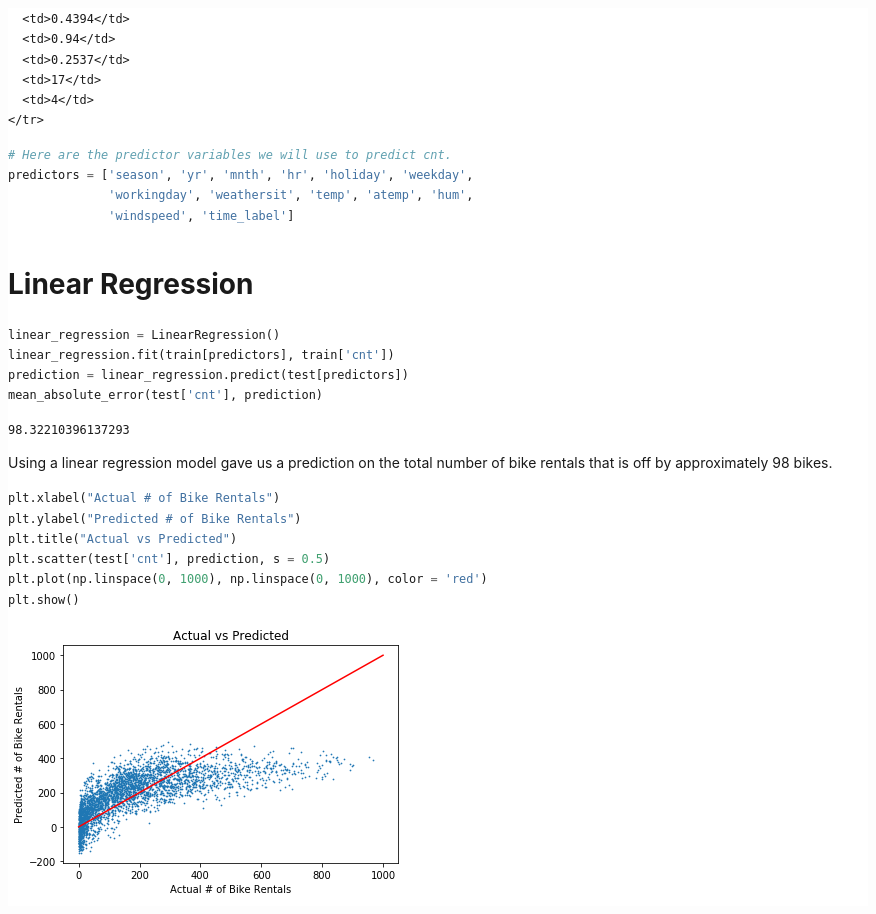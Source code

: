       <td>0.4394</td>
      <td>0.94</td>
      <td>0.2537</td>
      <td>17</td>
      <td>4</td>
    </tr>
  </tbody>
</table>
</div>




```python
# Here are the predictor variables we will use to predict cnt.
predictors = ['season', 'yr', 'mnth', 'hr', 'holiday', 'weekday',
              'workingday', 'weathersit', 'temp', 'atemp', 'hum', 
              'windspeed', 'time_label']
```

# Linear Regression


```python
linear_regression = LinearRegression()
linear_regression.fit(train[predictors], train['cnt'])
prediction = linear_regression.predict(test[predictors])
mean_absolute_error(test['cnt'], prediction)
```




    98.32210396137293



Using a linear regression model gave us a prediction on the total number of bike rentals that is off by approximately 98 bikes.


```python
plt.xlabel("Actual # of Bike Rentals")
plt.ylabel("Predicted # of Bike Rentals")
plt.title("Actual vs Predicted")
plt.scatter(test['cnt'], prediction, s = 0.5)
plt.plot(np.linspace(0, 1000), np.linspace(0, 1000), color = 'red')
plt.show()
```


![png](output_19_0.png)
